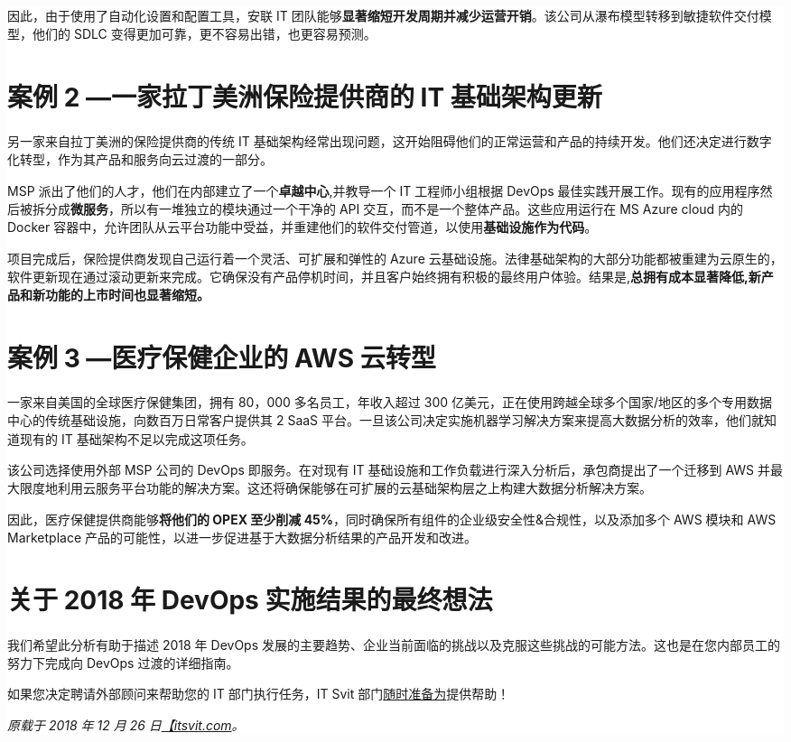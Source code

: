 因此，由于使用了自动化设置和配置工具，安联 IT 团队能够**显著缩短开发周期并减少运营开销**。该公司从瀑布模型转移到敏捷软件交付模型，他们的 SDLC 变得更加可靠，更不容易出错，也更容易预测。

# 案例 2 —一家拉丁美洲保险提供商的 IT 基础架构更新

另一家来自拉丁美洲的保险提供商的传统 IT 基础架构经常出现问题，这开始阻碍他们的正常运营和产品的持续开发。他们还决定进行数字化转型，作为其产品和服务向云过渡的一部分。

MSP 派出了他们的人才，他们在内部建立了一个**卓越中心**,并教导一个 IT 工程师小组根据 DevOps 最佳实践开展工作。现有的应用程序然后被拆分成**微服务**，所以有一堆独立的模块通过一个干净的 API 交互，而不是一个整体产品。这些应用运行在 MS Azure cloud 内的 Docker 容器中，允许团队从云平台功能中受益，并重建他们的软件交付管道，以使用**基础设施作为代码**。

项目完成后，保险提供商发现自己运行着一个灵活、可扩展和弹性的 Azure 云基础设施。法律基础架构的大部分功能都被重建为云原生的，软件更新现在通过滚动更新来完成。它确保没有产品停机时间，并且客户始终拥有积极的最终用户体验。结果是,**总拥有成本显著降低,**新产品和新功能的上市时间**也显著缩短。**

# 案例 3 —医疗保健企业的 AWS 云转型

一家来自美国的全球医疗保健集团，拥有 80，000 多名员工，年收入超过 300 亿美元，正在使用跨越全球多个国家/地区的多个专用数据中心的传统基础设施，向数百万日常客户提供其 2 SaaS 平台。一旦该公司决定实施机器学习解决方案来提高大数据分析的效率，他们就知道现有的 IT 基础架构不足以完成这项任务。

该公司选择使用外部 MSP 公司的 DevOps 即服务。在对现有 IT 基础设施和工作负载进行深入分析后，承包商提出了一个迁移到 AWS 并最大限度地利用云服务平台功能的解决方案。这还将确保能够在可扩展的云基础架构层之上构建大数据分析解决方案。

因此，医疗保健提供商能够**将他们的 OPEX 至少削减 45%**，同时确保所有组件的企业级安全性&合规性，以及添加多个 AWS 模块和 AWS Marketplace 产品的可能性，以进一步促进基于大数据分析结果的产品开发和改进。

# 关于 2018 年 DevOps 实施结果的最终想法

我们希望此分析有助于描述 2018 年 DevOps 发展的主要趋势、企业当前面临的挑战以及克服这些挑战的可能方法。这也是在您内部员工的努力下完成向 DevOps 过渡的详细指南。

如果您决定聘请外部顾问来帮助您的 IT 部门执行任务，IT Svit 部门[随时准备为](https://itsvit.com/contacts/)提供帮助！

*原载于 2018 年 12 月 26 日*[*【itsvit.com*](https://itsvit.com/blog/review-of-devops-implementation-results-in-2018/)*。*